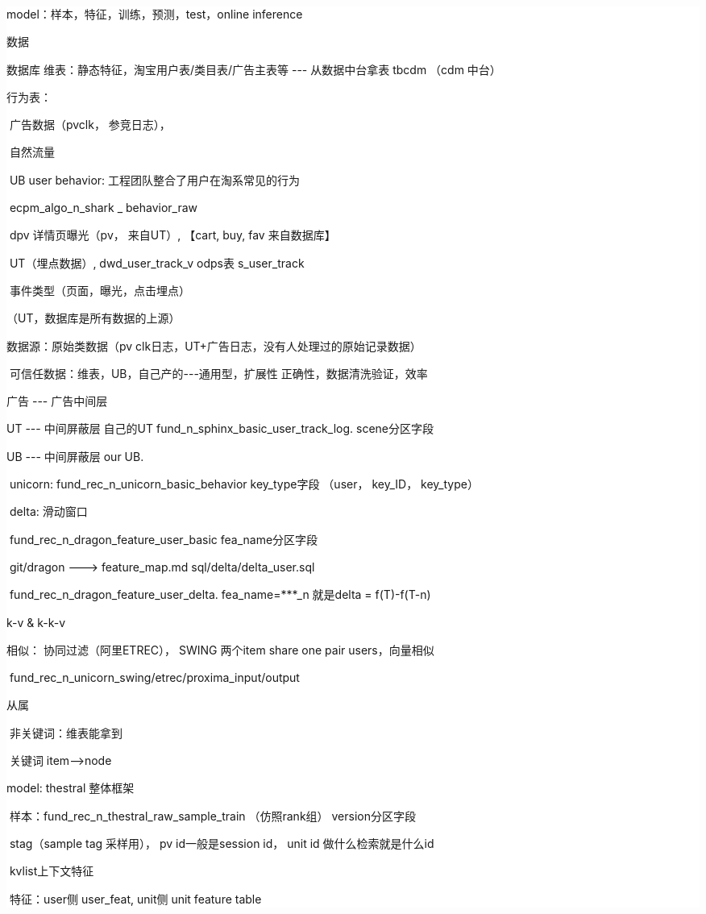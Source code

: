 model：样本，特征，训练，预测，test，online inference





数据

数据库 维表：静态特征，淘宝用户表/类目表/广告主表等 --- 从数据中台拿表 tbcdm （cdm 中台）

行为表：

​	广告数据（pvclk， 参竞日志），

​	自然流量

​				UB user behavior: 工程团队整合了用户在淘系常见的行为

​					ecpm_algo_n_shark _ behavior_raw

​					dpv 详情页曝光（pv， 来自UT）, 【cart, buy, fav 来自数据库】 

​				UT（埋点数据）, dwd_user_track_v odps表 s_user_track

​						事件类型（页面，曝光，点击埋点）

（UT，数据库是所有数据的上源）

数据源：原始类数据（pv clk日志，UT+广告日志，没有人处理过的原始记录数据）		

​			   可信任数据：维表，UB，自己产的---通用型，扩展性 正确性，数据清洗验证，效率



广告 --- 广告中间层

UT --- 中间屏蔽层 自己的UT fund_n_sphinx_basic_user_track_log. scene分区字段

UB --- 中间屏蔽层 our UB.  

​	 unicorn: fund_rec_n_unicorn_basic_behavior   key_type字段 （user， key_ID， key_type）

​	delta: 滑动窗口

​			fund_rec_n_dragon_feature_user_basic  fea_name分区字段

​			git/dragon ---> feature_map.md    sql/delta/delta_user.sql

​			fund_rec_n_dragon_feature_user_delta.  fea_name=***_n 就是delta = f(T)-f(T-n)



k-v & k-k-v

相似： 协同过滤（阿里ETREC）， SWING 两个item share one pair users，向量相似

​			fund_rec_n_unicorn_swing/etrec/proxima_input/output

从属

​	非关键词：维表能拿到

​	关键词 item-->node

model: thestral 整体框架

​		样本：fund_rec_n_thestral_raw_sample_train  （仿照rank组） version分区字段

​						stag（sample tag 采样用）， pv id一般是session id， unit id 做什么检索就是什么id

​						kvlist上下文特征

​		特征：user侧 user_feat,  unit侧 unit feature table

